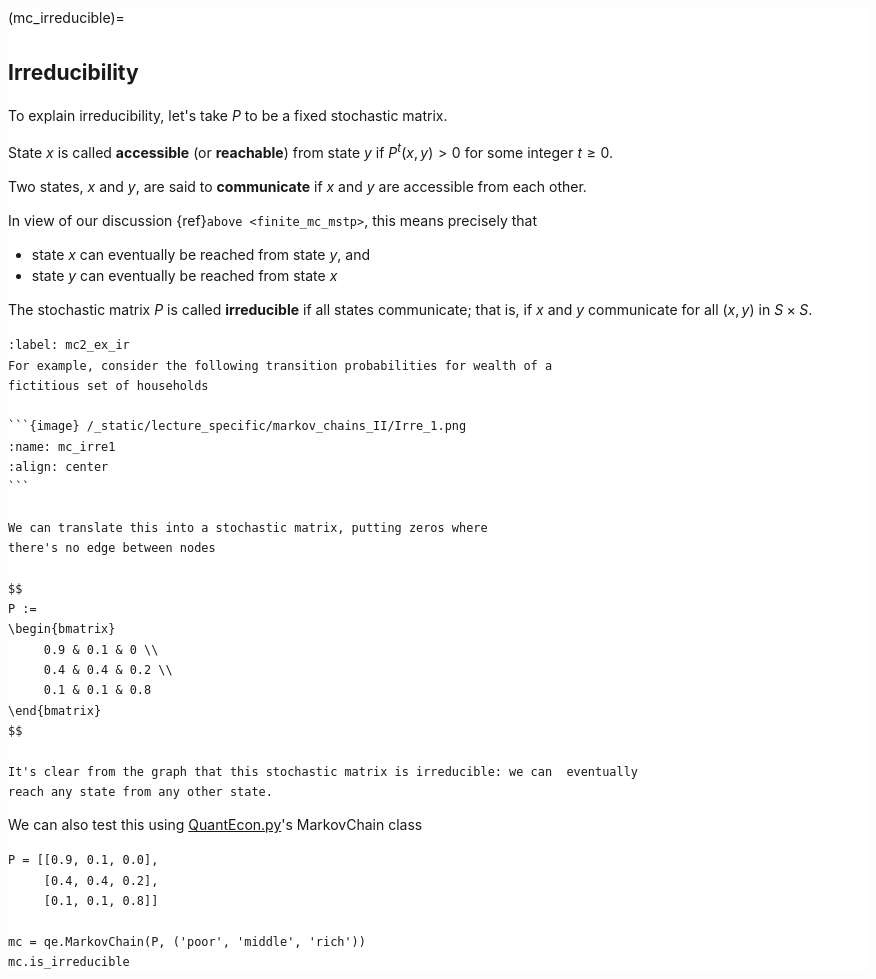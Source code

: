 (mc_irreducible)=
## Irreducibility


To explain irreducibility, let's take $P$ to be a fixed stochastic matrix.

State $x$ is called **accessible** (or **reachable**) from state $y$ if $P^t(x,y)>0$ for some integer $t\ge 0$. 

Two states, $x$ and $y$, are said to **communicate** if $x$ and $y$ are accessible from each other.

In view of our discussion {ref}`above <finite_mc_mstp>`, this means precisely
that

* state $x$ can eventually be reached from state $y$, and
* state $y$ can eventually be reached from state $x$

The stochastic matrix $P$ is called **irreducible** if all states communicate;
that is, if $x$ and $y$ communicate for all $(x, y)$ in $S \times S$.

````{prf:example}
:label: mc2_ex_ir
For example, consider the following transition probabilities for wealth of a
fictitious set of households

```{image} /_static/lecture_specific/markov_chains_II/Irre_1.png
:name: mc_irre1
:align: center
```

We can translate this into a stochastic matrix, putting zeros where
there's no edge between nodes

$$
P :=
\begin{bmatrix} 
     0.9 & 0.1 & 0 \\
     0.4 & 0.4 & 0.2 \\
     0.1 & 0.1 & 0.8
\end{bmatrix} 
$$

It's clear from the graph that this stochastic matrix is irreducible: we can  eventually
reach any state from any other state.
````

We can also test this using [QuantEcon.py](http://quantecon.org/quantecon-py)'s MarkovChain class

```{code-cell} ipython3
P = [[0.9, 0.1, 0.0],
     [0.4, 0.4, 0.2],
     [0.1, 0.1, 0.8]]

mc = qe.MarkovChain(P, ('poor', 'middle', 'rich'))
mc.is_irreducible
```
